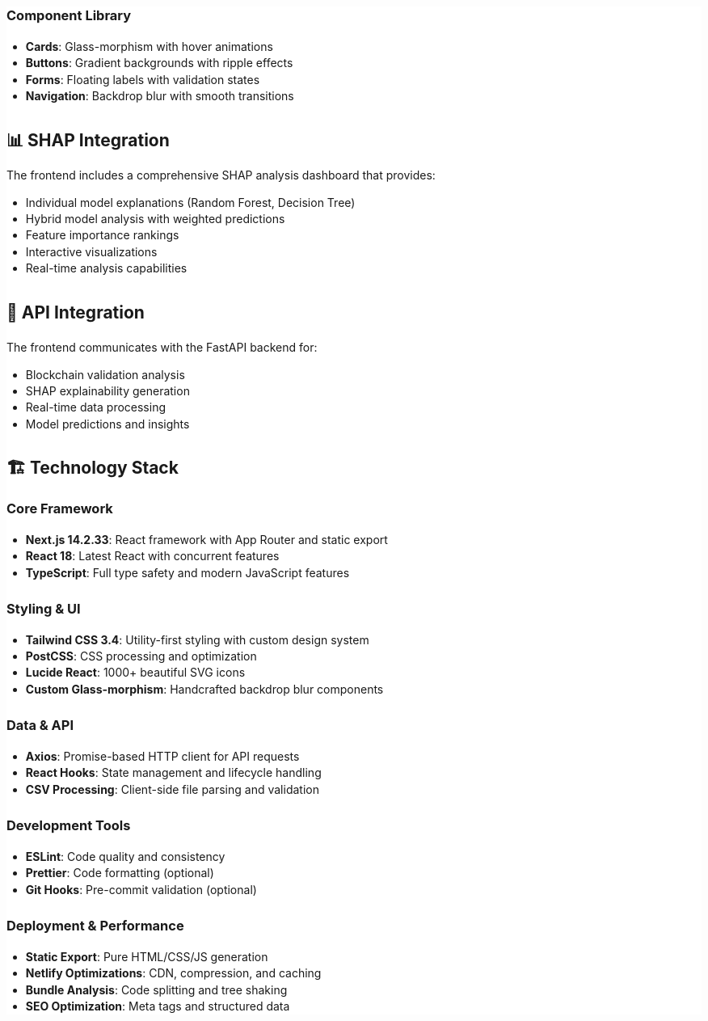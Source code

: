 ### Component Library
- **Cards**: Glass-morphism with hover animations
- **Buttons**: Gradient backgrounds with ripple effects  
- **Forms**: Floating labels with validation states
- **Navigation**: Backdrop blur with smooth transitions

## 📊 SHAP Integration

The frontend includes a comprehensive SHAP analysis dashboard that provides:

- Individual model explanations (Random Forest, Decision Tree)
- Hybrid model analysis with weighted predictions
- Feature importance rankings
- Interactive visualizations
- Real-time analysis capabilities

## 🔗 API Integration

The frontend communicates with the FastAPI backend for:

- Blockchain validation analysis
- SHAP explainability generation
- Real-time data processing
- Model predictions and insights

## 🏗️ Technology Stack

### Core Framework
- **Next.js 14.2.33**: React framework with App Router and static export
- **React 18**: Latest React with concurrent features
- **TypeScript**: Full type safety and modern JavaScript features

### Styling & UI
- **Tailwind CSS 3.4**: Utility-first styling with custom design system
- **PostCSS**: CSS processing and optimization
- **Lucide React**: 1000+ beautiful SVG icons
- **Custom Glass-morphism**: Handcrafted backdrop blur components

### Data & API
- **Axios**: Promise-based HTTP client for API requests
- **React Hooks**: State management and lifecycle handling
- **CSV Processing**: Client-side file parsing and validation

### Development Tools
- **ESLint**: Code quality and consistency
- **Prettier**: Code formatting (optional)
- **Git Hooks**: Pre-commit validation (optional)

### Deployment & Performance  
- **Static Export**: Pure HTML/CSS/JS generation
- **Netlify Optimizations**: CDN, compression, and caching
- **Bundle Analysis**: Code splitting and tree shaking
- **SEO Optimization**: Meta tags and structured data
